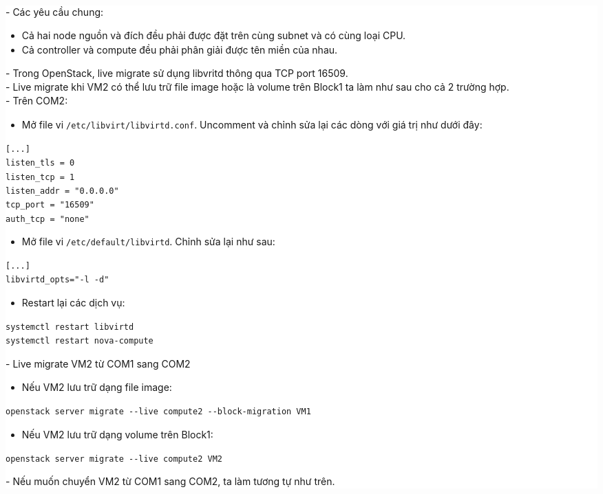 \- Các yêu cầu chung:  
- Cả hai node nguồn và đích đều phải được đặt trên cùng subnet và có cùng loại CPU.
- Cả controller và compute đều phải phân giải được tên miền của nhau.

\- Trong OpenStack, live migrate sử dụng libvritd thông qua TCP port 16509.  
\- Live migrate khi VM2 có thể lưu trữ file image hoặc là volume trên Block1 ta làm như sau cho cả 2 trường hợp.  
\- Trên COM2:  
- Mở file vi `/etc/libvirt/libvirtd.conf`. Uncomment và chỉnh sửa lại các dòng với giá trị như dưới đây:  
```
[...]
listen_tls = 0
listen_tcp = 1
listen_addr = "0.0.0.0"
tcp_port = "16509"
auth_tcp = "none"
```

- Mở file vi `/etc/default/libvirtd`. Chỉnh sửa lại như sau:  
```
[...]
libvirtd_opts="-l -d"
```

- Restart lại các dịch vụ:  
```
systemctl restart libvirtd
systemctl restart nova-compute
```

\- Live migrate VM2 từ COM1 sang COM2  
- Nếu VM2 lưu trữ dạng file image:  
```
openstack server migrate --live compute2 --block-migration VM1
```

- Nếu VM2 lưu trữ dạng volume trên Block1:  
```
openstack server migrate --live compute2 VM2
```

\- Nếu muốn chuyển VM2 từ COM1 sang COM2, ta làm tương tự như trên.  











